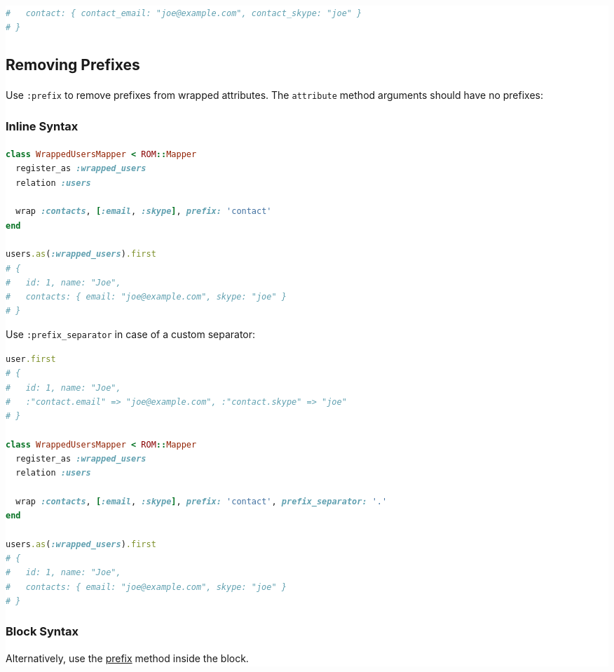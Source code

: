 ```ruby
#   contact: { contact_email: "joe@example.com", contact_skype: "joe" }
# }
```

Removing Prefixes
-----------------

Use `:prefix` to remove prefixes from wrapped attributes. The `attribute` method arguments should have no prefixes:

### Inline Syntax

```ruby
class WrappedUsersMapper < ROM::Mapper
  register_as :wrapped_users
  relation :users

  wrap :contacts, [:email, :skype], prefix: 'contact'
end

users.as(:wrapped_users).first
# {
#   id: 1, name: "Joe",
#   contacts: { email: "joe@example.com", skype: "joe" }
# }
```

Use `:prefix_separator` in case of a custom separator:

```ruby
user.first
# {
#   id: 1, name: "Joe",
#   :"contact.email" => "joe@example.com", :"contact.skype" => "joe"
# }

class WrappedUsersMapper < ROM::Mapper
  register_as :wrapped_users
  relation :users

  wrap :contacts, [:email, :skype], prefix: 'contact', prefix_separator: '.'
end

users.as(:wrapped_users).first
# {
#   id: 1, name: "Joe",
#   contacts: { email: "joe@example.com", skype: "joe" }
# }
```

### Block Syntax

Alternatively, use the [prefix](prefix.md) method inside the block.


[wrap]: http://www.rubydoc.info/gems/rom/ROM/Mapper/AttributeDSL:wrap